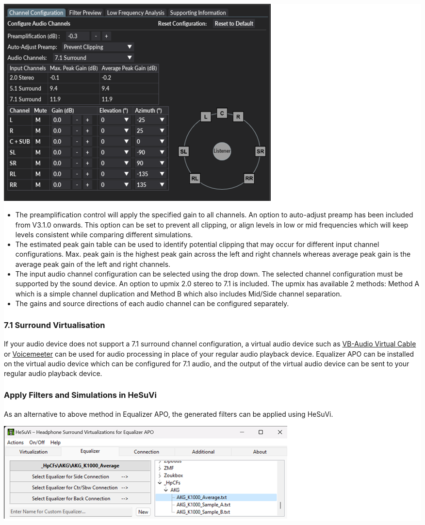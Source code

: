 ![Equalizer APO example](docs/images/e_apo_steps.png)

- The preamplification control will apply the specified gain to all channels. An option to auto-adjust preamp has been included from V3.1.0 onwards. This option can be set to prevent all clipping, or align levels in low or mid frequencies which will keep levels consistent while comparing different simulations.
- The estimated peak gain table can be used to identify potential clipping that may occur for different input channel configurations. Max. peak gain is the highest peak gain across the left and right channels whereas average peak gain is the average peak gain of the left and right channels. 
- The input audio channel configuration can be selected using the drop down. The selected channel configuration must be supported by the sound device. An option to upmix 2.0 stereo to 7.1 is included. The upmix has available 2 methods: Method A which is a simple channel duplication and Method B which also includes Mid/Side channel separation.
- The gains and source directions of each audio channel can be configured separately.


### 7.1 Surround Virtualisation

If your audio device does not support a 7.1 surround channel configuration, a virtual audio device such as [VB-Audio Virtual Cable](https://www.vb-audio.com/Cable/index.htm) or [Voicemeeter](https://www.vb-audio.com/Voicemeeter/index.htm) can be used for audio processing in place of your regular audio playback device. Equalizer APO can be installed on the virtual audio device which can be configured for 7.1 audio, and the output of the virtual audio device can be sent to your regular audio playback device.

### Apply Filters and Simulations in HeSuVi

As an alternative to above method in Equalizer APO, the generated filters can be applied using HeSuVi.

![HeSuVi HPCF example](https://github.com/ShanonPearce/ASH-Toolset/blob/main/docs/images/hesuvi_hpcf_example_small.png?raw=true)